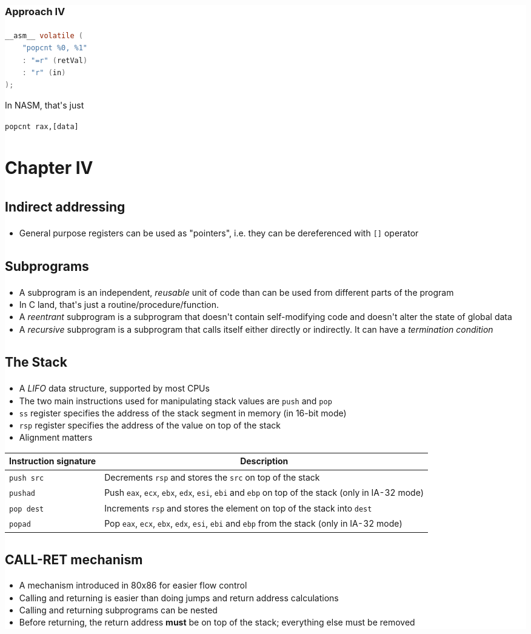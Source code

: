 ### Approach IV
```C
__asm__ volatile (
    "popcnt %0, %1"
    : "=r" (retVal)
    : "r" (in)
);
```
In NASM, that's just
```x86asm
popcnt rax,[data]
```

# Chapter IV

## Indirect addressing
- General purpose registers can be used as "pointers", i.e. they can be dereferenced with `[]` operator

## Subprograms
- A subprogram is an independent, _reusable_ unit of code than can be used from different parts of the program
- In C land, that's just a routine/procedure/function.
- A _reentrant_ subprogram is a subprogram that doesn't contain self-modifying code and doesn't alter the state of global data
- A _recursive_ subprogram is a subprogram that calls itself either directly or indirectly. It can have a _termination condition_

## The Stack
- A _LIFO_ data structure, supported by most CPUs
- The two main instructions used for manipulating stack values are `push` and `pop`
- `ss` register specifies the address of the stack segment in memory (in 16-bit mode)
- `rsp` register specifies the address of the value on top of the stack
- Alignment matters

| Instruction signature | Description                                                                                             |
|-----------------------|---------------------------------------------------------------------------------------------------------|
| `push src`            | Decrements `rsp` and stores the `src` on top of the stack                                               |
| `pushad`              | Push `eax`, `ecx`, `ebx`, `edx`, `esi`, `ebi` and `ebp` on top of the stack (only in IA-32 mode)       |
| `pop dest`            | Increments `rsp` and stores the element on top of the stack into `dest`                                 |
| `popad`               | Pop `eax`, `ecx`, `ebx`, `edx`, `esi`, `ebi` and `ebp` from the stack (only in IA-32 mode)             |

## CALL-RET mechanism
- A mechanism introduced in 80x86 for easier flow control
- Calling and returning is easier than doing jumps and return address calculations
- Calling and returning subprograms can be nested
- Before returning, the return address **must** be on top of the stack; everything else must be removed
